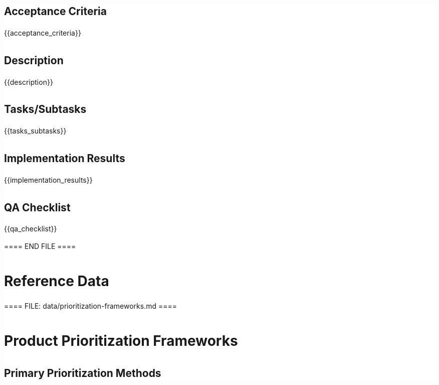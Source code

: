 




## Acceptance Criteria

{{acceptance_criteria}}








## Description

{{description}}






## Tasks/Subtasks

{{tasks_subtasks}}






## Implementation Results

{{implementation_results}}





## QA Checklist

{{qa_checklist}}










==== END FILE ====

# Reference Data

==== FILE: data/prioritization-frameworks.md ====
# Product Prioritization Frameworks

## Primary Prioritization Methods

